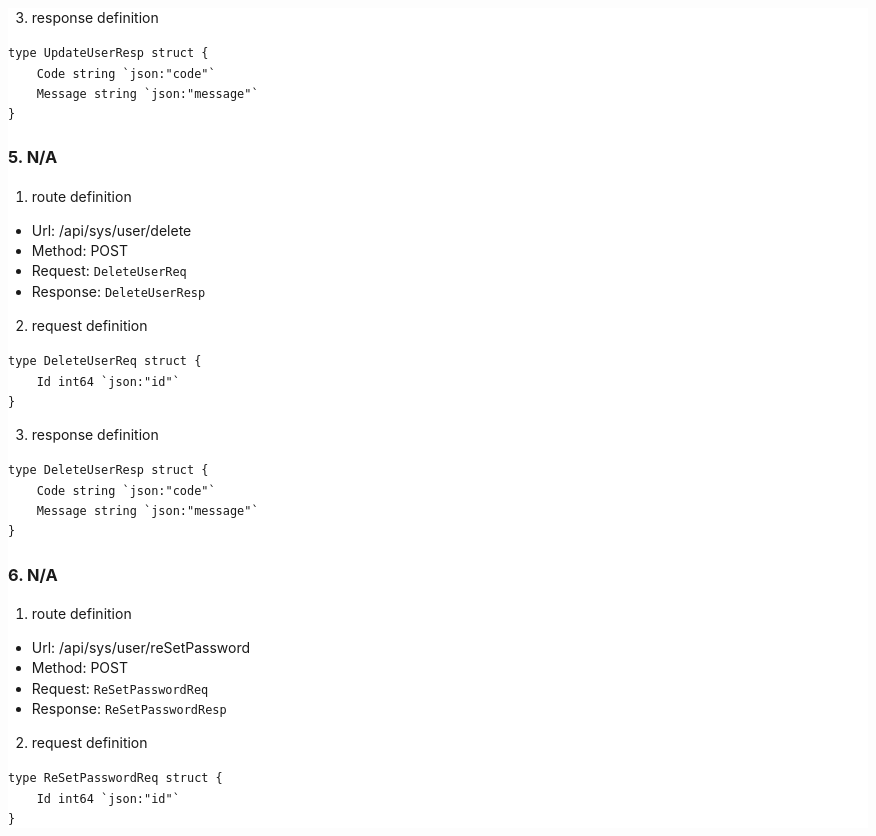 
3. response definition



```golang
type UpdateUserResp struct {
	Code string `json:"code"`
	Message string `json:"message"`
}
```

### 5. N/A

1. route definition

- Url: /api/sys/user/delete
- Method: POST
- Request: `DeleteUserReq`
- Response: `DeleteUserResp`

2. request definition



```golang
type DeleteUserReq struct {
	Id int64 `json:"id"`
}
```


3. response definition



```golang
type DeleteUserResp struct {
	Code string `json:"code"`
	Message string `json:"message"`
}
```

### 6. N/A

1. route definition

- Url: /api/sys/user/reSetPassword
- Method: POST
- Request: `ReSetPasswordReq`
- Response: `ReSetPasswordResp`

2. request definition



```golang
type ReSetPasswordReq struct {
	Id int64 `json:"id"`
}
```
